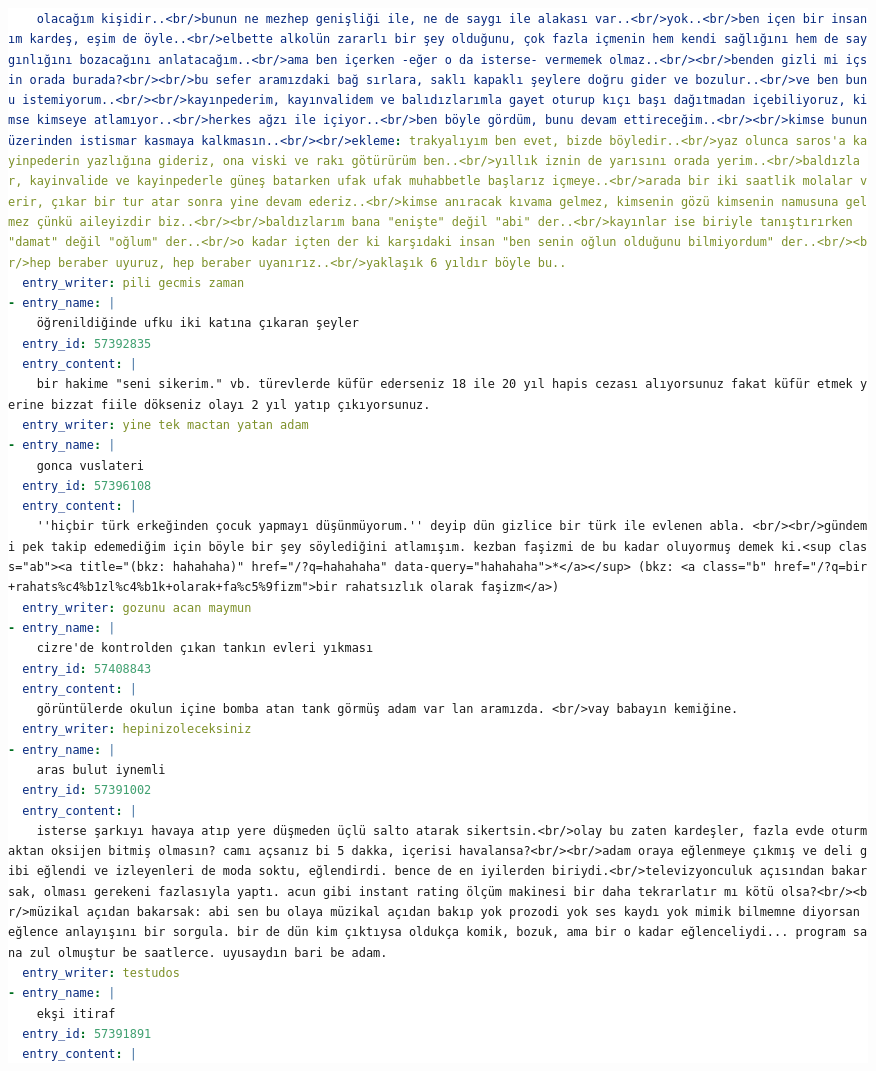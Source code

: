 ```yaml
    olacağım kişidir..<br/>bunun ne mezhep genişliği ile, ne de saygı ile alakası var..<br/>yok..<br/>ben içen bir insanım kardeş, eşim de öyle..<br/>elbette alkolün zararlı bir şey olduğunu, çok fazla içmenin hem kendi sağlığını hem de saygınlığını bozacağını anlatacağım..<br/>ama ben içerken -eğer o da isterse- vermemek olmaz..<br/><br/>benden gizli mi içsin orada burada?<br/><br/>bu sefer aramızdaki bağ sırlara, saklı kapaklı şeylere doğru gider ve bozulur..<br/>ve ben bunu istemiyorum..<br/><br/>kayınpederim, kayınvalidem ve balıdızlarımla gayet oturup kıçı başı dağıtmadan içebiliyoruz, kimse kimseye atlamıyor..<br/>herkes ağzı ile içiyor..<br/>ben böyle gördüm, bunu devam ettireceğim..<br/><br/>kimse bunun üzerinden istismar kasmaya kalkmasın..<br/><br/>ekleme: trakyalıyım ben evet, bizde böyledir..<br/>yaz olunca saros'a kayinpederin yazlığına gideriz, ona viski ve rakı götürürüm ben..<br/>yıllık iznin de yarısını orada yerim..<br/>baldızlar, kayinvalide ve kayinpederle güneş batarken ufak ufak muhabbetle başlarız içmeye..<br/>arada bir iki saatlik molalar verir, çıkar bir tur atar sonra yine devam ederiz..<br/>kimse anıracak kıvama gelmez, kimsenin gözü kimsenin namusuna gelmez çünkü aileyizdir biz..<br/><br/>baldızlarım bana "enişte" değil "abi" der..<br/>kayınlar ise biriyle tanıştırırken "damat" değil "oğlum" der..<br/>o kadar içten der ki karşıdaki insan "ben senin oğlun olduğunu bilmiyordum" der..<br/><br/>hep beraber uyuruz, hep beraber uyanırız..<br/>yaklaşık 6 yıldır böyle bu..
  entry_writer: pili gecmis zaman
- entry_name: |
    öğrenildiğinde ufku iki katına çıkaran şeyler
  entry_id: 57392835
  entry_content: |
    bir hakime "seni sikerim." vb. türevlerde küfür ederseniz 18 ile 20 yıl hapis cezası alıyorsunuz fakat küfür etmek yerine bizzat fiile dökseniz olayı 2 yıl yatıp çıkıyorsunuz.
  entry_writer: yine tek mactan yatan adam
- entry_name: |
    gonca vuslateri
  entry_id: 57396108
  entry_content: |
    ''hiçbir türk erkeğinden çocuk yapmayı düşünmüyorum.'' deyip dün gizlice bir türk ile evlenen abla. <br/><br/>gündemi pek takip edemediğim için böyle bir şey söylediğini atlamışım. kezban faşizmi de bu kadar oluyormuş demek ki.<sup class="ab"><a title="(bkz: hahahaha)" href="/?q=hahahaha" data-query="hahahaha">*</a></sup> (bkz: <a class="b" href="/?q=bir+rahats%c4%b1zl%c4%b1k+olarak+fa%c5%9fizm">bir rahatsızlık olarak faşizm</a>)
  entry_writer: gozunu acan maymun
- entry_name: |
    cizre'de kontrolden çıkan tankın evleri yıkması
  entry_id: 57408843
  entry_content: |
    görüntülerde okulun içine bomba atan tank görmüş adam var lan aramızda. <br/>vay babayın kemiğine.
  entry_writer: hepinizoleceksiniz
- entry_name: |
    aras bulut iynemli
  entry_id: 57391002
  entry_content: |
    isterse şarkıyı havaya atıp yere düşmeden üçlü salto atarak sikertsin.<br/>olay bu zaten kardeşler, fazla evde oturmaktan oksijen bitmiş olmasın? camı açsanız bi 5 dakka, içerisi havalansa?<br/><br/>adam oraya eğlenmeye çıkmış ve deli gibi eğlendi ve izleyenleri de moda soktu, eğlendirdi. bence de en iyilerden biriydi.<br/>televizyonculuk açısından bakarsak, olması gerekeni fazlasıyla yaptı. acun gibi instant rating ölçüm makinesi bir daha tekrarlatır mı kötü olsa?<br/><br/>müzikal açıdan bakarsak: abi sen bu olaya müzikal açıdan bakıp yok prozodi yok ses kaydı yok mimik bilmemne diyorsan eğlence anlayışını bir sorgula. bir de dün kim çıktıysa oldukça komik, bozuk, ama bir o kadar eğlenceliydi... program sana zul olmuştur be saatlerce. uyusaydın bari be adam.
  entry_writer: testudos
- entry_name: |
    ekşi itiraf
  entry_id: 57391891
  entry_content: |
```